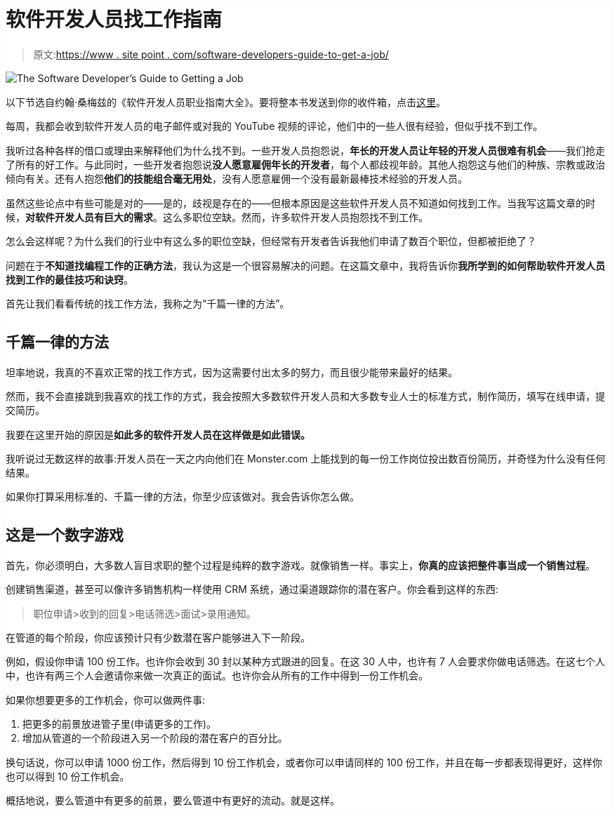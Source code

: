 # 软件开发人员找工作指南

> 原文:[https://www . site point . com/software-developers-guide-to-get-a-job/](https://www.sitepoint.com/software-developers-guide-to-getting-a-job/)

![The Software Developer’s Guide to Getting a Job](../Images/2e9e0b9f24a0d132dd9d066c65d44140.png)

以下节选自约翰·桑梅兹的《软件开发人员职业指南大全》。要将整本书发送到你的收件箱，点击[这里](https://simpleprogrammer.com/products/careerguide?utm_source=sitepoint.com&utm_medium=referral&utm_campaign=career-guide&utm_content=guide-to-getting-a-job)。

每周，我都会收到软件开发人员的电子邮件或对我的 YouTube 视频的评论，他们中的一些人很有经验，但似乎找不到工作。

我听过各种各样的借口或理由来解释他们为什么找不到。一些开发人员抱怨说，**年长的开发人员让年轻的开发人员很难有机会**——我们抢走了所有的好工作。与此同时，一些开发者抱怨说**没人愿意雇佣年长的开发者**，每个人都歧视年龄。其他人抱怨这与他们的种族、宗教或政治倾向有关。还有人抱怨**他们的技能组合毫无用处**，没有人愿意雇佣一个没有最新最棒技术经验的开发人员。

虽然这些论点中有些可能是对的——是的，歧视是存在的——但根本原因是这些软件开发人员不知道如何找到工作。当我写这篇文章的时候，**对软件开发人员有巨大的需求**。这么多职位空缺。然而，许多软件开发人员抱怨找不到工作。

怎么会这样呢？为什么我们的行业中有这么多的职位空缺，但经常有开发者告诉我他们申请了数百个职位，但都被拒绝了？

问题在于**不知道找编程工作的正确方法**，我认为这是一个很容易解决的问题。在这篇文章中，我将告诉你**我所学到的如何帮助软件开发人员找到工作的最佳技巧和诀窍**。

首先让我们看看传统的找工作方法，我称之为“千篇一律的方法”。

## 千篇一律的方法

坦率地说，我真的不喜欢正常的找工作方式，因为这需要付出太多的努力，而且很少能带来最好的结果。

然而，我不会直接跳到我喜欢的找工作的方式，我会按照大多数软件开发人员和大多数专业人士的标准方式，制作简历，填写在线申请，提交简历。

我要在这里开始的原因是**如此多的软件开发人员在这样做是如此错误。**

我听说过无数这样的故事:开发人员在一天之内向他们在 Monster.com 上能找到的每一份工作岗位投出数百份简历，并奇怪为什么没有任何结果。

如果你打算采用标准的、千篇一律的方法，你至少应该做对。我会告诉你怎么做。

## 这是一个数字游戏

首先，你必须明白，大多数人盲目求职的整个过程是纯粹的数字游戏。就像销售一样。事实上，**你真的应该把整件事当成一个销售过程**。

创建销售渠道，甚至可以像许多销售机构一样使用 CRM 系统，通过渠道跟踪你的潜在客户。你会看到这样的东西:

> 职位申请>收到的回复>电话筛选>面试>录用通知。

在管道的每个阶段，你应该预计只有少数潜在客户能够进入下一阶段。

例如，假设你申请 100 份工作。也许你会收到 30 封以某种方式跟进的回复。在这 30 人中，也许有 7 人会要求你做电话筛选。在这七个人中，也许有两三个人会邀请你来做一次真正的面试。也许你会从所有的工作中得到一份工作机会。

如果你想要更多的工作机会，你可以做两件事:

1.  把更多的前景放进管子里(申请更多的工作)。
2.  增加从管道的一个阶段进入另一个阶段的潜在客户的百分比。

换句话说，你可以申请 1000 份工作，然后得到 10 份工作机会，或者你可以申请同样的 100 份工作，并且在每一步都表现得更好，这样你也可以得到 10 份工作机会。

概括地说，要么管道中有更多的前景，要么管道中有更好的流动。就是这样。
